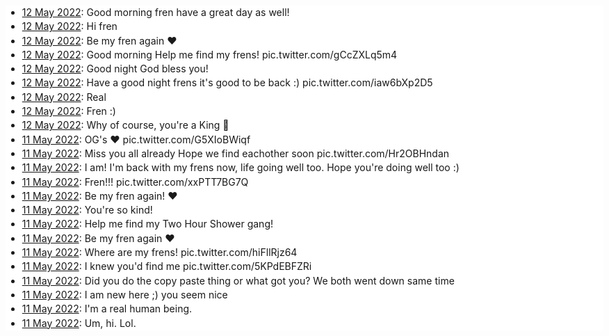* [12 May 2022](https://web.archive.org/web/20220512110744/https://twitter.com/BigTexasZoomer/status/1524707845899534343): Good morning fren have a great day as well! 
* [12 May 2022](https://web.archive.org/web/20220512110037/https://twitter.com/BigTexasZoomer/status/1524705830590889985): Hi fren 
* [12 May 2022](https://web.archive.org/web/20220512105316/https://twitter.com/BigTexasZoomer/status/1524704111555485697): Be my fren again ❤ 
* [12 May 2022](https://web.archive.org/web/20220512104938/https://twitter.com/BigTexasZoomer/status/1524703227794571267): Good morning  Help me find my frens! pic.twitter.com/gCcZXLq5m4 
* [12 May 2022](https://web.archive.org/web/20220512042056/https://twitter.com/BigTexasZoomer/status/1524605305329434624): Good night God bless you! 
* [12 May 2022](https://web.archive.org/web/20220512040643/https://twitter.com/BigTexasZoomer/status/1524600540998549504): Have a good night frens it's good to be back :) pic.twitter.com/iaw6bXp2D5 
* [12 May 2022](https://web.archive.org/web/20220512011526/https://twitter.com/BigTexasZoomer/status/1524557557167239169): Real 
* [12 May 2022](https://web.archive.org/web/20220512005629/https://twitter.com/BigTexasZoomer/status/1524553836647661568): Fren :) 
* [12 May 2022](https://web.archive.org/web/20220512005527/https://twitter.com/BigTexasZoomer/status/1524553646083645442): Why of course, you're a King 👑 
* [11 May 2022](https://web.archive.org/web/20220511235228/https://twitter.com/BigTexasZoomer/status/1524537842126495744): OG's ❤ pic.twitter.com/G5XIoBWiqf 
* [11 May 2022](https://web.archive.org/web/20220511234340/https://twitter.com/BigTexasZoomer/status/1524535626267246594): Miss you all already Hope we find eachother soon pic.twitter.com/Hr2OBHndan 
* [11 May 2022](https://web.archive.org/web/20220511233735/https://twitter.com/BigTexasZoomer/status/1524534085972078593): I am! I'm back with my frens now, life going well too. Hope you're doing well too :) 
* [11 May 2022](https://web.archive.org/web/20220511232214/https://twitter.com/BigTexasZoomer/status/1524530148019785729): Fren!!! pic.twitter.com/xxPTT7BG7Q 
* [11 May 2022](https://web.archive.org/web/20220511230855/https://twitter.com/BigTexasZoomer/status/1524526913993252866): Be my fren again! ❤ 
* [11 May 2022](https://web.archive.org/web/20220511230657/https://twitter.com/BigTexasZoomer/status/1524526428615753733): You're so kind! 
* [11 May 2022](https://web.archive.org/web/20220511225855/https://twitter.com/BigTexasZoomer/status/1524524392344129537): Help me find my Two Hour Shower gang! 
* [11 May 2022](https://web.archive.org/web/20220511223558/https://twitter.com/BigTexasZoomer/status/1524518649289220103): Be my fren again ❤ 
* [11 May 2022](https://web.archive.org/web/20220511234405/https://twitter.com/BigTexasZoomer/status/1524510833396568071): Where are my frens! pic.twitter.com/hiFllRjz64 
* [11 May 2022](https://web.archive.org/web/20220511165759/https://twitter.com/BigTexasZoomer/status/1524433531593801738): I knew you'd find me pic.twitter.com/5KPdEBFZRi 
* [11 May 2022](https://web.archive.org/web/20220511164338/https://twitter.com/BigTexasZoomer/status/1524429918804848641): Did you do the copy paste thing or what got you? We both went down same time 
* [11 May 2022](https://web.archive.org/web/20220511164257/https://twitter.com/BigTexasZoomer/status/1524429754618818563): I am new here ;) you seem nice 
* [11 May 2022](https://web.archive.org/web/20220511163936/https://twitter.com/BigTexasZoomer/status/1524428928009617408): I'm a real human being. 
* [11 May 2022](https://web.archive.org/web/20220511163454/https://twitter.com/BigTexasZoomer/status/1524427596632571905): Um, hi. Lol. 
